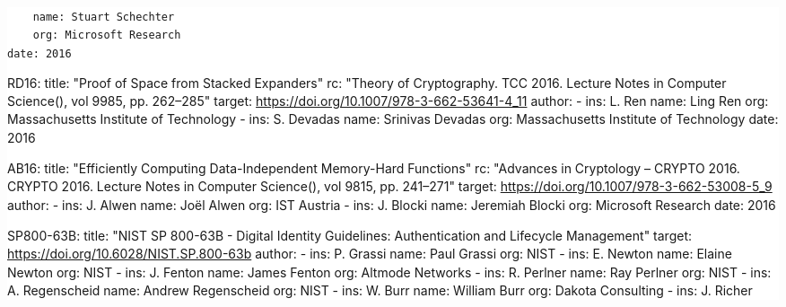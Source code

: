         name: Stuart Schechter
        org: Microsoft Research
    date: 2016

  RD16:
    title: "Proof of Space from Stacked Expanders"
    rc: "Theory of Cryptography. TCC 2016. Lecture Notes in Computer Science(), vol 9985, pp. 262–285"
    target: https://doi.org/10.1007/978-3-662-53641-4_11
    author:
      -
        ins: L. Ren
        name: Ling Ren
        org: Massachusetts Institute of Technology
      -
        ins: S. Devadas
        name: Srinivas Devadas
        org: Massachusetts Institute of Technology
    date: 2016

  AB16:
    title: "Efficiently Computing Data-Independent Memory-Hard Functions"
    rc: "Advances in Cryptology – CRYPTO 2016. CRYPTO 2016. Lecture Notes in Computer Science(), vol 9815, pp. 241–271"
    target: https://doi.org/10.1007/978-3-662-53008-5_9
    author:
      -
        ins: J. Alwen
        name: Joël Alwen
        org: IST Austria
      -
        ins: J. Blocki
        name: Jeremiah Blocki
        org: Microsoft Research
    date: 2016

  SP800-63B:
    title: "NIST SP 800-63B - Digital Identity Guidelines: Authentication and Lifecycle Management"
    target: https://doi.org/10.6028/NIST.SP.800-63b
    author:
      -
        ins: P. Grassi
        name: Paul Grassi
        org: NIST
      -
        ins: E. Newton
        name: Elaine Newton
        org: NIST
      -
        ins: J. Fenton
        name: James Fenton
        org: Altmode Networks
      -
        ins: R. Perlner
        name: Ray Perlner
        org: NIST
      -
        ins: A. Regenscheid
        name: Andrew Regenscheid
        org: NIST
      -
        ins: W. Burr
        name: William Burr
        org: Dakota Consulting
      -
        ins: J. Richer
